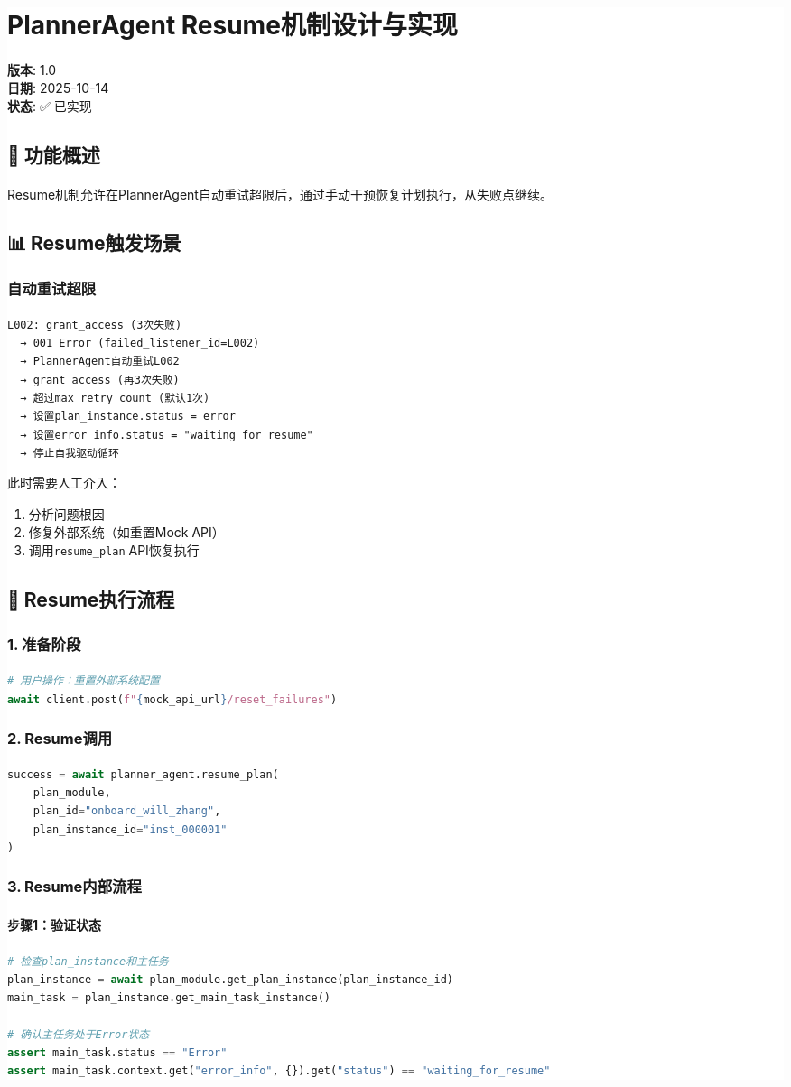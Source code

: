 # PlannerAgent Resume机制设计与实现

**版本**: 1.0  
**日期**: 2025-10-14  
**状态**: ✅ 已实现

## 🎯 功能概述

Resume机制允许在PlannerAgent自动重试超限后，通过手动干预恢复计划执行，从失败点继续。

## 📊 Resume触发场景

### 自动重试超限
```
L002: grant_access (3次失败) 
  → 001 Error (failed_listener_id=L002)
  → PlannerAgent自动重试L002
  → grant_access (再3次失败)
  → 超过max_retry_count (默认1次)
  → 设置plan_instance.status = error
  → 设置error_info.status = "waiting_for_resume"
  → 停止自我驱动循环
```

此时需要人工介入：
1. 分析问题根因
2. 修复外部系统（如重置Mock API）
3. 调用`resume_plan` API恢复执行

## 🔄 Resume执行流程

### 1. 准备阶段
```python
# 用户操作：重置外部系统配置
await client.post(f"{mock_api_url}/reset_failures")
```

### 2. Resume调用
```python
success = await planner_agent.resume_plan(
    plan_module, 
    plan_id="onboard_will_zhang",
    plan_instance_id="inst_000001"
)
```

### 3. Resume内部流程

#### 步骤1：验证状态
```python
# 检查plan_instance和主任务
plan_instance = await plan_module.get_plan_instance(plan_instance_id)
main_task = plan_instance.get_main_task_instance()

# 确认主任务处于Error状态
assert main_task.status == "Error"
assert main_task.context.get("error_info", {}).get("status") == "waiting_for_resume"
```
